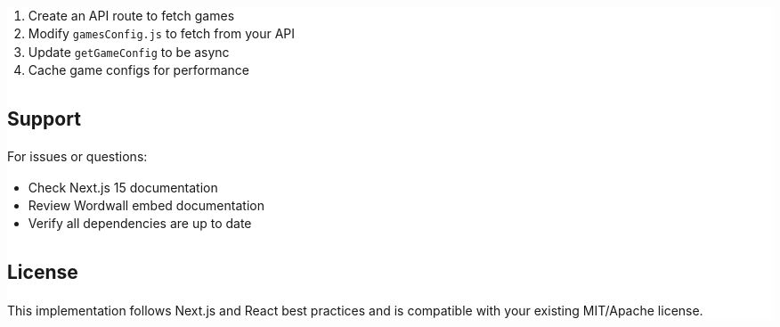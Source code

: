 1. Create an API route to fetch games
2. Modify `gamesConfig.js` to fetch from your API
3. Update `getGameConfig` to be async
4. Cache game configs for performance

## Support

For issues or questions:
- Check Next.js 15 documentation
- Review Wordwall embed documentation
- Verify all dependencies are up to date

## License

This implementation follows Next.js and React best practices and is compatible with your existing MIT/Apache license.
